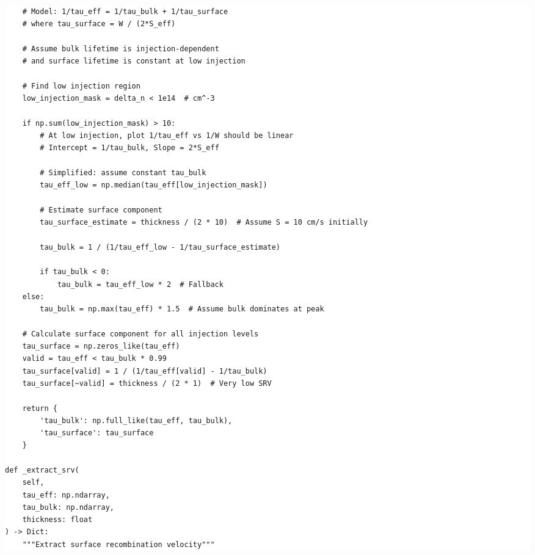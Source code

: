         # Model: 1/tau_eff = 1/tau_bulk + 1/tau_surface
        # where tau_surface = W / (2*S_eff)
        
        # Assume bulk lifetime is injection-dependent
        # and surface lifetime is constant at low injection
        
        # Find low injection region
        low_injection_mask = delta_n < 1e14  # cm^-3
        
        if np.sum(low_injection_mask) > 10:
            # At low injection, plot 1/tau_eff vs 1/W should be linear
            # Intercept = 1/tau_bulk, Slope = 2*S_eff
            
            # Simplified: assume constant tau_bulk
            tau_eff_low = np.median(tau_eff[low_injection_mask])
            
            # Estimate surface component
            tau_surface_estimate = thickness / (2 * 10)  # Assume S = 10 cm/s initially
            
            tau_bulk = 1 / (1/tau_eff_low - 1/tau_surface_estimate)
            
            if tau_bulk < 0:
                tau_bulk = tau_eff_low * 2  # Fallback
        else:
            tau_bulk = np.max(tau_eff) * 1.5  # Assume bulk dominates at peak
        
        # Calculate surface component for all injection levels
        tau_surface = np.zeros_like(tau_eff)
        valid = tau_eff < tau_bulk * 0.99
        tau_surface[valid] = 1 / (1/tau_eff[valid] - 1/tau_bulk)
        tau_surface[~valid] = thickness / (2 * 1)  # Very low SRV
        
        return {
            'tau_bulk': np.full_like(tau_eff, tau_bulk),
            'tau_surface': tau_surface
        }
    
    def _extract_srv(
        self,
        tau_eff: np.ndarray,
        tau_bulk: np.ndarray,
        thickness: float
    ) -> Dict:
        """Extract surface recombination velocity"""
        